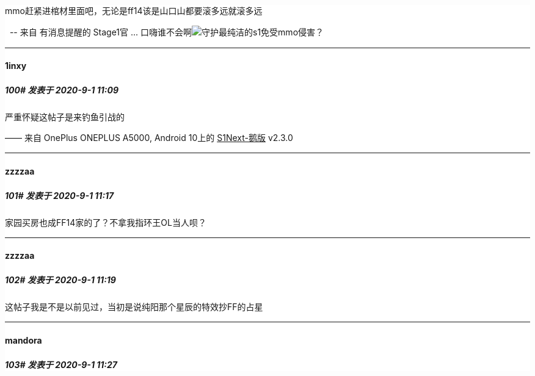 mmo赶紧进棺材里面吧，无论是ff14该是山口山都要滚多远就滚多远


  -- 来自 有消息提醒的 Stage1官 ...</blockquote>
口嗨谁不会啊<img src="https://static.saraba1st.com/image/smiley/face2017/048.png" referrerpolicy="no-referrer">守护最纯洁的s1免受mmo侵害？







*****

####  1inxy  
##### 100#       发表于 2020-9-1 11:09




严重怀疑这帖子是来钓鱼引战的

—— 来自 OnePlus ONEPLUS A5000, Android 10上的 [S1Next-鹅版](https://github.com/ykrank/S1-Next/releases) v2.3.0







*****

####  zzzzaa  
##### 101#       发表于 2020-9-1 11:17




家园买房也成FF14家的了？不拿我指环王OL当人呗？







*****

####  zzzzaa  
##### 102#       发表于 2020-9-1 11:19




这帖子我是不是以前见过，当初是说纯阳那个星辰的特效抄FF的占星







*****

####  mandora  
##### 103#       发表于 2020-9-1 11:27

